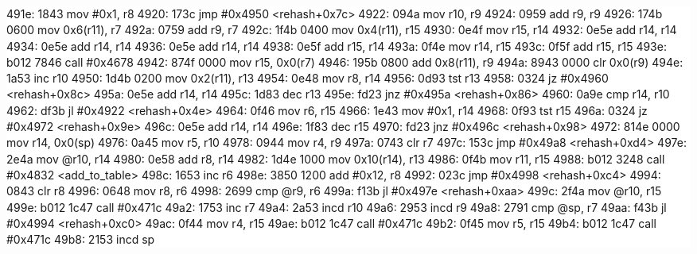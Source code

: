 491e:  1843           mov	#0x1, r8
4920:  173c           jmp	#0x4950 <rehash+0x7c>
4922:  094a           mov	r10, r9
4924:  0959           add	r9, r9
4926:  174b 0600      mov	0x6(r11), r7
492a:  0759           add	r9, r7
492c:  1f4b 0400      mov	0x4(r11), r15
4930:  0e4f           mov	r15, r14
4932:  0e5e           add	r14, r14
4934:  0e5e           add	r14, r14
4936:  0e5e           add	r14, r14
4938:  0e5f           add	r15, r14
493a:  0f4e           mov	r14, r15
493c:  0f5f           add	r15, r15
493e:  b012 7846      call	#0x4678 <malloc>
4942:  874f 0000      mov	r15, 0x0(r7)
4946:  195b 0800      add	0x8(r11), r9
494a:  8943 0000      clr	0x0(r9)
494e:  1a53           inc	r10
4950:  1d4b 0200      mov	0x2(r11), r13
4954:  0e48           mov	r8, r14
4956:  0d93           tst	r13
4958:  0324           jz	#0x4960 <rehash+0x8c>
495a:  0e5e           add	r14, r14
495c:  1d83           dec	r13
495e:  fd23           jnz	#0x495a <rehash+0x86>
4960:  0a9e           cmp	r14, r10
4962:  df3b           jl	#0x4922 <rehash+0x4e>
4964:  0f46           mov	r6, r15
4966:  1e43           mov	#0x1, r14
4968:  0f93           tst	r15
496a:  0324           jz	#0x4972 <rehash+0x9e>
496c:  0e5e           add	r14, r14
496e:  1f83           dec	r15
4970:  fd23           jnz	#0x496c <rehash+0x98>
4972:  814e 0000      mov	r14, 0x0(sp)
4976:  0a45           mov	r5, r10
4978:  0944           mov	r4, r9
497a:  0743           clr	r7
497c:  153c           jmp	#0x49a8 <rehash+0xd4>
497e:  2e4a           mov	@r10, r14
4980:  0e58           add	r8, r14
4982:  1d4e 1000      mov	0x10(r14), r13
4986:  0f4b           mov	r11, r15
4988:  b012 3248      call	#0x4832 <add_to_table>
498c:  1653           inc	r6
498e:  3850 1200      add	#0x12, r8
4992:  023c           jmp	#0x4998 <rehash+0xc4>
4994:  0843           clr	r8
4996:  0648           mov	r8, r6
4998:  2699           cmp	@r9, r6
499a:  f13b           jl	#0x497e <rehash+0xaa>
499c:  2f4a           mov	@r10, r15
499e:  b012 1c47      call	#0x471c <free>
49a2:  1753           inc	r7
49a4:  2a53           incd	r10
49a6:  2953           incd	r9
49a8:  2791           cmp	@sp, r7
49aa:  f43b           jl	#0x4994 <rehash+0xc0>
49ac:  0f44           mov	r4, r15
49ae:  b012 1c47      call	#0x471c <free>
49b2:  0f45           mov	r5, r15
49b4:  b012 1c47      call	#0x471c <free>
49b8:  2153           incd	sp